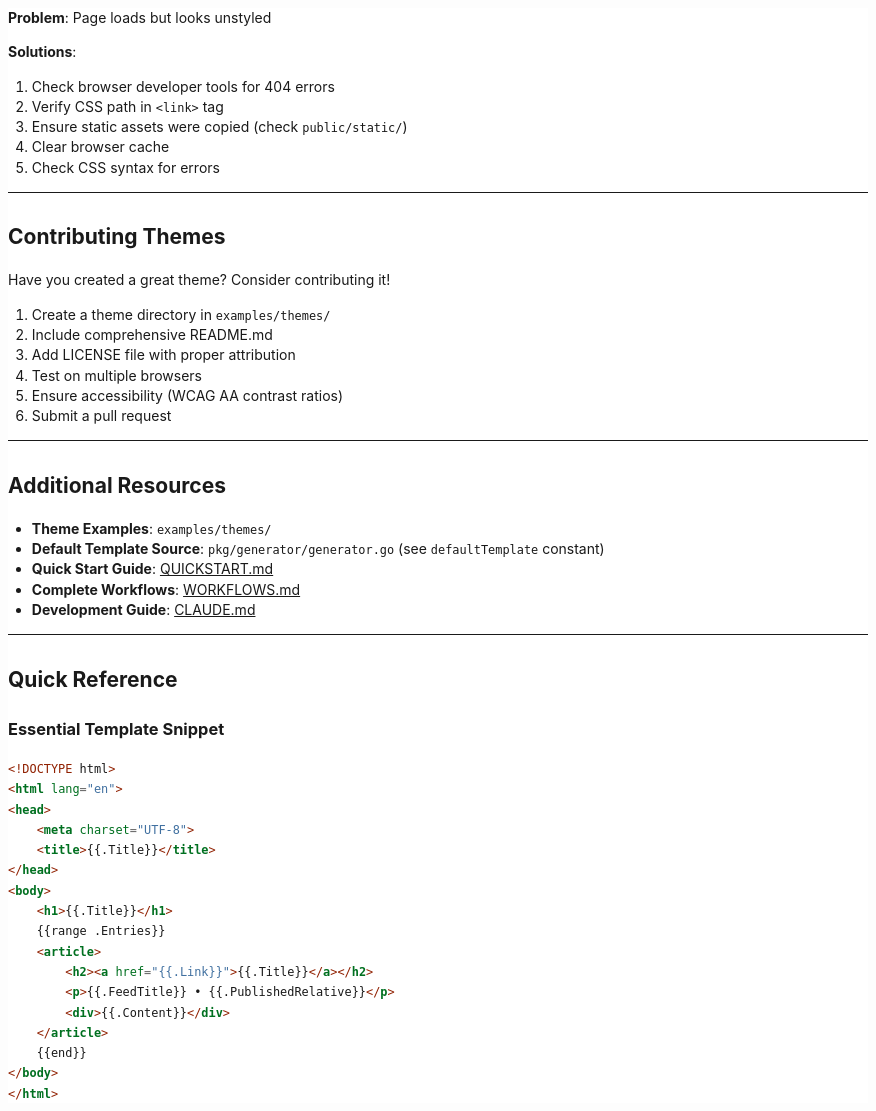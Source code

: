 **Problem**: Page loads but looks unstyled

**Solutions**:
1. Check browser developer tools for 404 errors
2. Verify CSS path in `<link>` tag
3. Ensure static assets were copied (check `public/static/`)
4. Clear browser cache
5. Check CSS syntax for errors

---

## Contributing Themes

Have you created a great theme? Consider contributing it!

1. Create a theme directory in `examples/themes/`
2. Include comprehensive README.md
3. Add LICENSE file with proper attribution
4. Test on multiple browsers
5. Ensure accessibility (WCAG AA contrast ratios)
6. Submit a pull request

---

## Additional Resources

- **Theme Examples**: `examples/themes/`
- **Default Template Source**: `pkg/generator/generator.go` (see `defaultTemplate` constant)
- **Quick Start Guide**: [QUICKSTART.md](QUICKSTART.md)
- **Complete Workflows**: [WORKFLOWS.md](WORKFLOWS.md)
- **Development Guide**: [CLAUDE.md](CLAUDE.md)

---

## Quick Reference

### Essential Template Snippet

```html
<!DOCTYPE html>
<html lang="en">
<head>
    <meta charset="UTF-8">
    <title>{{.Title}}</title>
</head>
<body>
    <h1>{{.Title}}</h1>
    {{range .Entries}}
    <article>
        <h2><a href="{{.Link}}">{{.Title}}</a></h2>
        <p>{{.FeedTitle}} • {{.PublishedRelative}}</p>
        <div>{{.Content}}</div>
    </article>
    {{end}}
</body>
</html>
```
